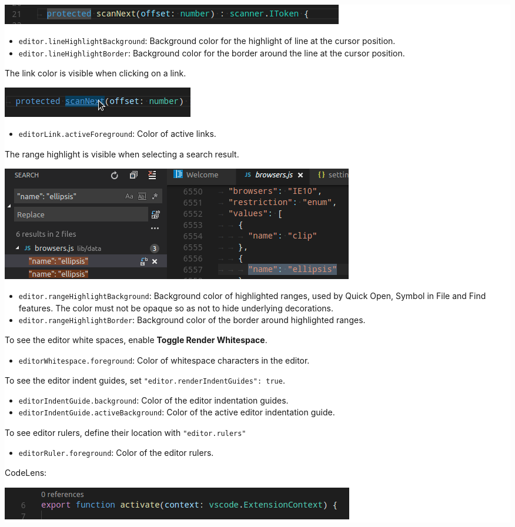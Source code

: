 ![Line Highlight](images/theme-color/line.png)

-   `editor.lineHighlightBackground`: Background color for the highlight of line
    at the cursor position.
-   `editor.lineHighlightBorder`: Background color for the border around the
    line at the cursor position.

The link color is visible when clicking on a link.

![Link](images/theme-color/link.png)

-   `editorLink.activeForeground`: Color of active links.

The range highlight is visible when selecting a search result.

![Range Highlight](images/theme-color/rangehighlight.png)

-   `editor.rangeHighlightBackground`: Background color of highlighted ranges,
    used by Quick Open, Symbol in File and Find features. The color must not be
    opaque so as not to hide underlying decorations.
-   `editor.rangeHighlightBorder`: Background color of the border around
    highlighted ranges.

To see the editor white spaces, enable **Toggle Render Whitespace**.

-   `editorWhitespace.foreground`: Color of whitespace characters in the editor.

To see the editor indent guides, set `"editor.renderIndentGuides": true`.

-   `editorIndentGuide.background`: Color of the editor indentation guides.
-   `editorIndentGuide.activeBackground`: Color of the active editor indentation
    guide.

To see editor rulers, define their location with `"editor.rulers"`

-   `editorRuler.foreground`: Color of the editor rulers.

CodeLens:

![Code Lenses](images/theme-color/codelens.png)

